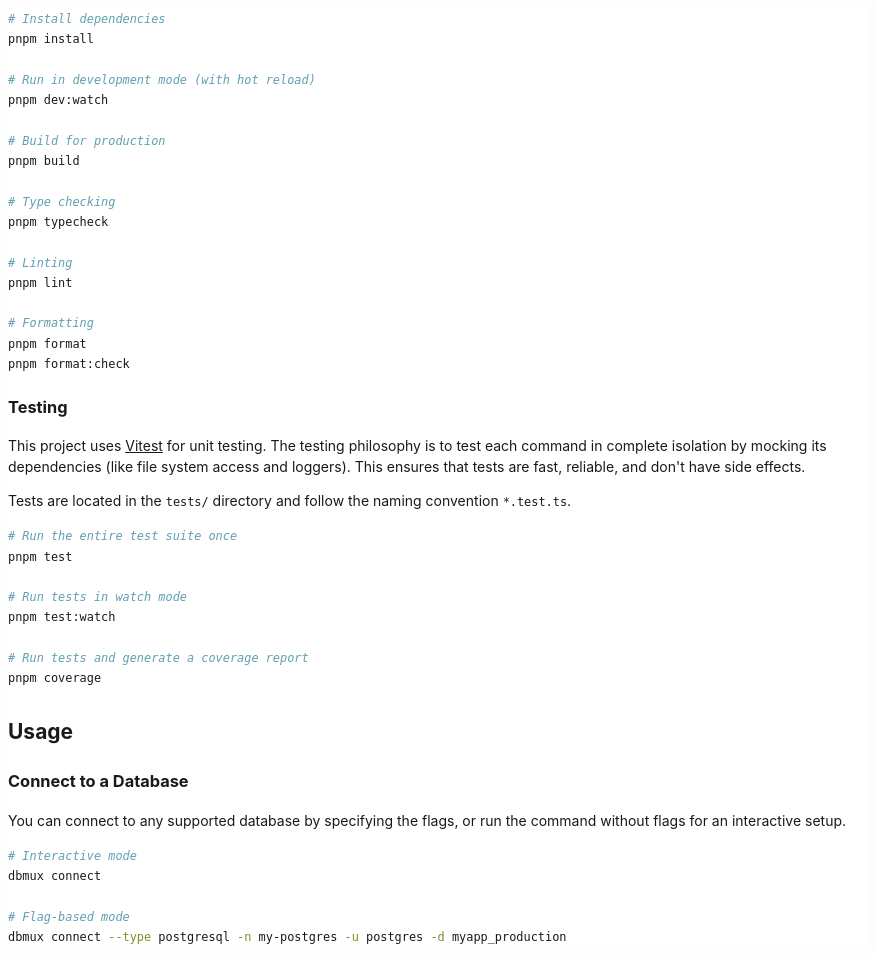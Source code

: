 ```bash
# Install dependencies
pnpm install

# Run in development mode (with hot reload)
pnpm dev:watch

# Build for production
pnpm build

# Type checking
pnpm typecheck

# Linting
pnpm lint

# Formatting
pnpm format
pnpm format:check
```

### Testing

This project uses [Vitest](https://vitest.dev/) for unit testing. The testing philosophy is to test each command in complete isolation by mocking its dependencies (like file system access and loggers). This ensures that tests are fast, reliable, and don't have side effects.

Tests are located in the `tests/` directory and follow the naming convention `*.test.ts`.

```bash
# Run the entire test suite once
pnpm test

# Run tests in watch mode
pnpm test:watch

# Run tests and generate a coverage report
pnpm coverage
```

## Usage

### Connect to a Database

You can connect to any supported database by specifying the flags, or run the command without flags for an interactive setup.

```bash
# Interactive mode
dbmux connect

# Flag-based mode
dbmux connect --type postgresql -n my-postgres -u postgres -d myapp_production
```
